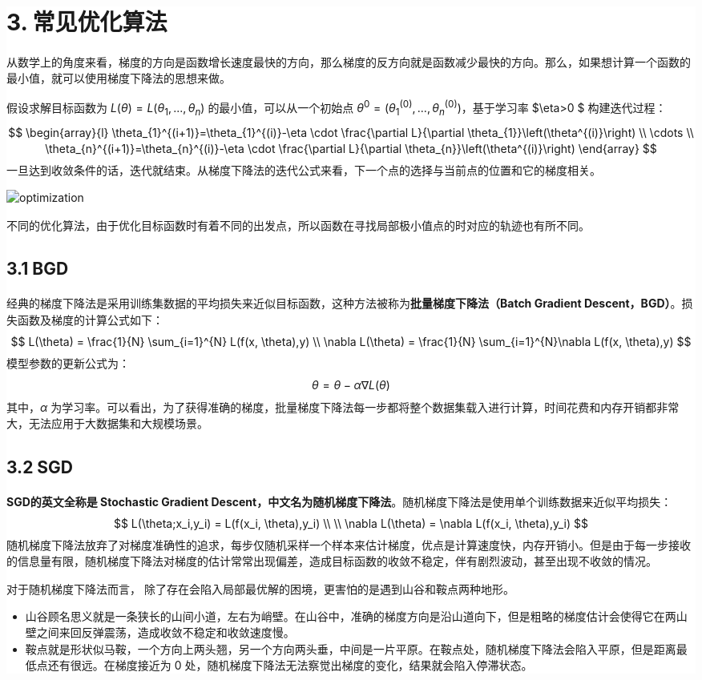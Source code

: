 

# 3. 常见优化算法

从数学上的角度来看，梯度的方向是函数增长速度最快的方向，那么梯度的反方向就是函数减少最快的方向。那么，如果想计算一个函数的最小值，就可以使用梯度下降法的思想来做。

假设求解目标函数为 $L(\theta)=L(\theta_1, ..., \theta_n)$ 的最小值，可以从一个初始点 $\theta^{0}=(\theta_1^{(0)},...,\theta_n^{(0)})$，基于学习率 $\eta>0 $ 构建迭代过程：
$$
\begin{array}{l}
\theta_{1}^{(i+1)}=\theta_{1}^{(i)}-\eta \cdot \frac{\partial L}{\partial \theta_{1}}\left(\theta^{(i)}\right) \\
\cdots \\
\theta_{n}^{(i+1)}=\theta_{n}^{(i)}-\eta \cdot \frac{\partial L}{\partial \theta_{n}}\left(\theta^{(i)}\right)
\end{array}
$$
一旦达到收敛条件的话，迭代就结束。从梯度下降法的迭代公式来看，下一个点的选择与当前点的位置和它的梯度相关。

![optimization](https://ryluo.oss-cn-chengdu.aliyuncs.com/图片optimization.gif)

不同的优化算法，由于优化目标函数时有着不同的出发点，所以函数在寻找局部极小值点的时对应的轨迹也有所不同。



## 3.1 BGD

经典的梯度下降法是采用训练集数据的平均损失来近似目标函数，这种方法被称为**批量梯度下降法（Batch Gradient Descent，BGD）**。损失函数及梯度的计算公式如下：
$$
L(\theta) = \frac{1}{N} \sum_{i=1}^{N} L(f(x, \theta),y) \\
\nabla	L(\theta) = \frac{1}{N} \sum_{i=1}^{N}\nabla	 L(f(x, \theta),y)
$$
模型参数的更新公式为：
$$
\theta = \theta- \alpha\nabla	L(\theta)
$$
其中，$\alpha$ 为学习率。可以看出，为了获得准确的梯度，批量梯度下降法每一步都将整个数据集载入进行计算，时间花费和内存开销都非常大，无法应用于大数据集和大规模场景。



## 3.2 SGD

**SGD的英文全称是 Stochastic Gradient Descent，中文名为随机梯度下降法**。随机梯度下降法是使用单个训练数据来近似平均损失：
$$
L(\theta;x_i,y_i) = L(f(x_i, \theta),y_i) 
\\ \\
\nabla	L(\theta) = \nabla	 L(f(x_i, \theta),y_i)
$$
随机梯度下降法放弃了对梯度准确性的追求，每步仅随机采样一个样本来估计梯度，优点是计算速度快，内存开销小。但是由于每一步接收的信息量有限，随机梯度下降法对梯度的估计常常出现偏差，造成目标函数的收敛不稳定，伴有剧烈波动，甚至出现不收敛的情况。

对于随机梯度下降法而言， 除了存在会陷入局部最优解的困境，更害怕的是遇到山谷和鞍点两种地形。

+ 山谷顾名思义就是一条狭长的山间小道，左右为峭壁。在山谷中，准确的梯度方向是沿山道向下，但是粗略的梯度估计会使得它在两山壁之间来回反弹震荡，造成收敛不稳定和收敛速度慢。
+ 鞍点就是形状似马鞍，一个方向上两头翘，另一个方向两头垂，中间是一片平原。在鞍点处，随机梯度下降法会陷入平原，但是距离最低点还有很远。在梯度接近为 $0$ 处，随机梯度下降法无法察觉出梯度的变化，结果就会陷入停滞状态。
